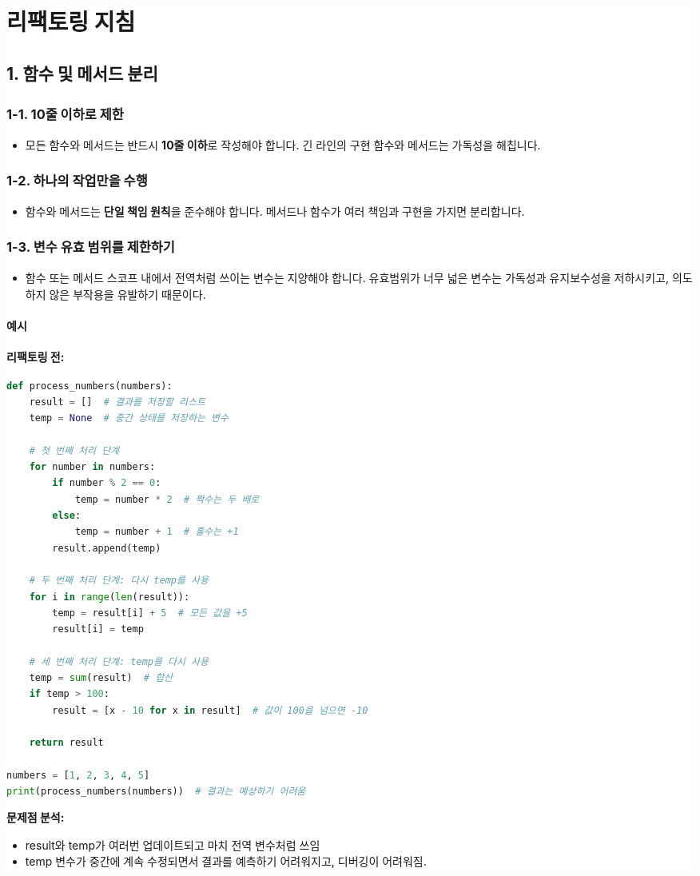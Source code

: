 # 리팩토링 지침

## 1. 함수 및 메서드 분리

### 1-1. 10줄 이하로 제한

- 모든 함수와 메서드는 반드시 **10줄 이하**로 작성해야 합니다. 긴 라인의 구현 함수와 메서드는 가독성을 해칩니다.

### 1-2. 하나의 작업만을 수행

- 함수와 메서드는 **단일 책임 원칙**을 준수해야 합니다. 메서드나 함수가 여러 책임과 구현을 가지면 분리합니다.

### 1-3. 변수 유효 범위를 제한하기

- 함수 또는 메서드 스코프 내에서 전역처럼 쓰이는 변수는 지양해야 합니다. 유효범위가 너무 넓은 변수는 가독성과 유지보수성을 저하시키고, 의도하지 않은 부작용을 유발하기 때문이다.

#### 예시
**리팩토링 전:**
```python
def process_numbers(numbers):
    result = []  # 결과를 저장할 리스트
    temp = None  # 중간 상태를 저장하는 변수

    # 첫 번째 처리 단계
    for number in numbers:
        if number % 2 == 0:
            temp = number * 2  # 짝수는 두 배로
        else:
            temp = number + 1  # 홀수는 +1
        result.append(temp)

    # 두 번째 처리 단계: 다시 temp를 사용
    for i in range(len(result)):
        temp = result[i] + 5  # 모든 값을 +5
        result[i] = temp

    # 세 번째 처리 단계: temp를 다시 사용
    temp = sum(result)  # 합산
    if temp > 100:
        result = [x - 10 for x in result]  # 값이 100을 넘으면 -10

    return result

numbers = [1, 2, 3, 4, 5]
print(process_numbers(numbers))  # 결과는 예상하기 어려움

```

**문제점 분석:**
- result와 temp가 여러번 업데이트되고 마치 전역 변수처럼 쓰임
- temp 변수가 중간에 계속 수정되면서 결과를 예측하기 어려워지고, 디버깅이 어려워짐.
